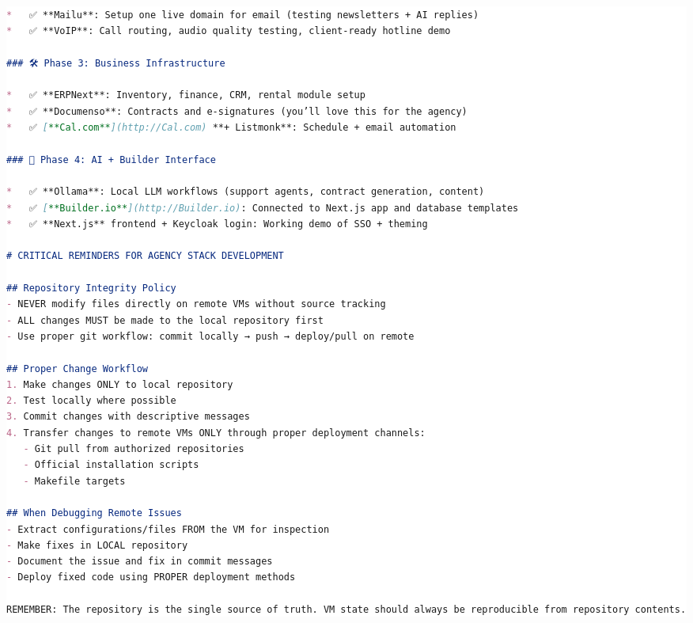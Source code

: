 ````markdown
*   ✅ **Mailu**: Setup one live domain for email (testing newsletters + AI replies)
*   ✅ **VoIP**: Call routing, audio quality testing, client-ready hotline demo

### 🛠️ Phase 3: Business Infrastructure

*   ✅ **ERPNext**: Inventory, finance, CRM, rental module setup
*   ✅ **Documenso**: Contracts and e-signatures (you’ll love this for the agency)
*   ✅ [**Cal.com**](http://Cal.com) **+ Listmonk**: Schedule + email automation

### 🧠 Phase 4: AI + Builder Interface

*   ✅ **Ollama**: Local LLM workflows (support agents, contract generation, content)
*   ✅ [**Builder.io**](http://Builder.io): Connected to Next.js app and database templates
*   ✅ **Next.js** frontend + Keycloak login: Working demo of SSO + theming

# CRITICAL REMINDERS FOR AGENCY STACK DEVELOPMENT

## Repository Integrity Policy
- NEVER modify files directly on remote VMs without source tracking
- ALL changes MUST be made to the local repository first
- Use proper git workflow: commit locally → push → deploy/pull on remote

## Proper Change Workflow
1. Make changes ONLY to local repository
2. Test locally where possible
3. Commit changes with descriptive messages
4. Transfer changes to remote VMs ONLY through proper deployment channels:
   - Git pull from authorized repositories
   - Official installation scripts
   - Makefile targets

## When Debugging Remote Issues
- Extract configurations/files FROM the VM for inspection
- Make fixes in LOCAL repository
- Document the issue and fix in commit messages
- Deploy fixed code using PROPER deployment methods

REMEMBER: The repository is the single source of truth. VM state should always be reproducible from repository contents.